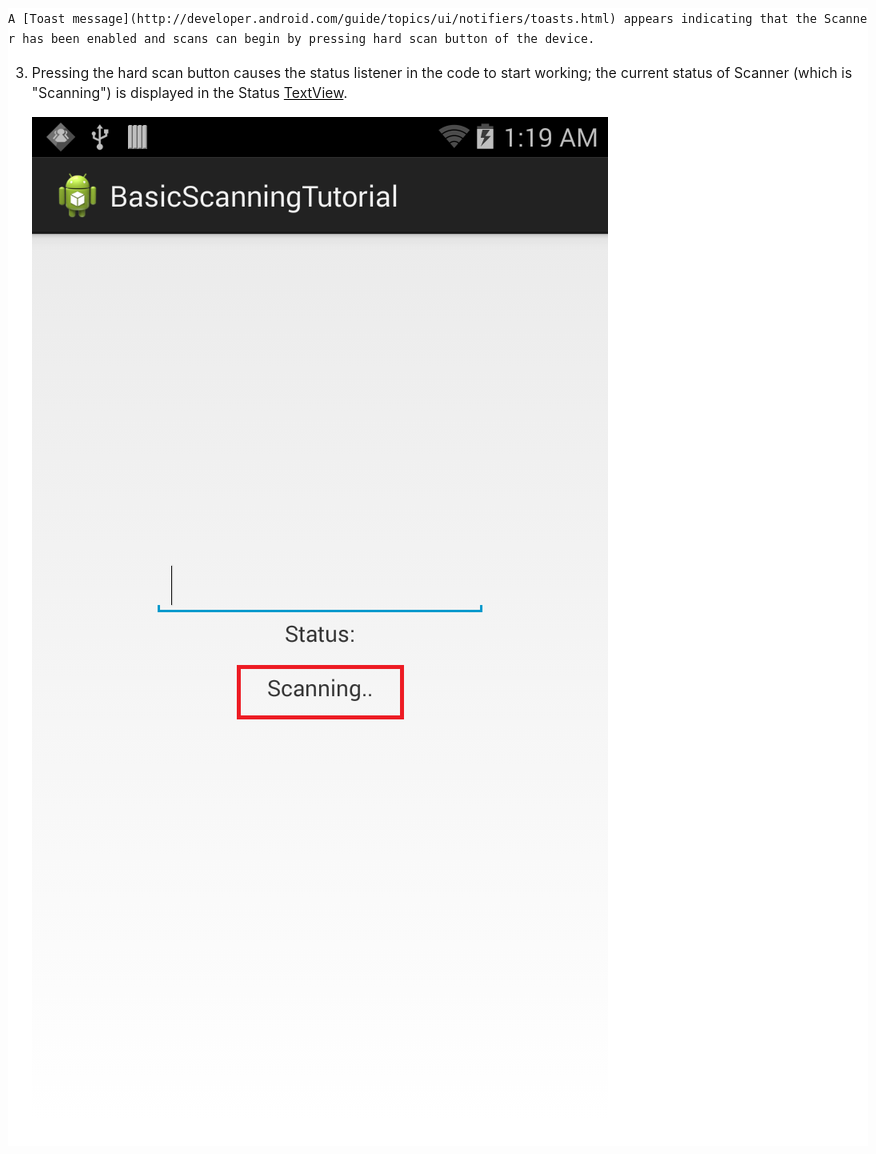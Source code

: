     A [Toast message](http://developer.android.com/guide/topics/ui/notifiers/toasts.html) appears indicating that the Scanner has been enabled and scans can begin by pressing hard scan button of the device.
  
3. Pressing the hard scan button causes the status listener in the code to start working; the current status of Scanner (which is "Scanning") is displayed in the Status [TextView](http://developer.android.com/reference/android/widget/TextView.html).  

    ![img](../../images/BasicScanningTutorialImages/status_scanning.png)
